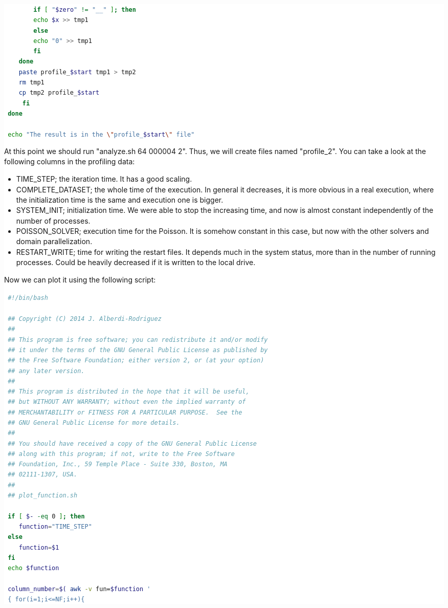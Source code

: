 ```bash
 	    if [ "$zero" != "__" ]; then
 		echo $x >> tmp1
 	    else
 		echo "0" >> tmp1
 	    fi
 	done
 	paste profile_$start tmp1 > tmp2
 	rm tmp1
 	cp tmp2 profile_$start
     fi
 done
 
 echo "The result is in the \"profile_$start\" file"
```

At this point we should run "analyze.sh 64 000004 2". Thus, we will create files named "profile_2". You can take a look at the following columns in the profiling data:

* TIME_STEP; the iteration time. It has a good scaling.
* COMPLETE_DATASET; the whole time of the execution. In general it decreases, it is more obvious in a real execution, where the initialization time is the same and execution one is bigger.
* SYSTEM_INIT; initialization time. We were able to stop the increasing time, and now is almost constant independently of the number of processes.
* POISSON_SOLVER; execution time for the Poisson. It is somehow constant in this case, but now with the other solvers and domain parallelization.
* RESTART_WRITE; time for writing the restart files. It depends much in the system status, more than in the number of running processes. Could be heavily decreased if it is written to the local drive.

Now we can plot it using the following script:
```bash
 #!/bin/bash
 
 ## Copyright (C) 2014 J. Alberdi-Rodriguez
 ##
 ## This program is free software; you can redistribute it and/or modify
 ## it under the terms of the GNU General Public License as published by
 ## the Free Software Foundation; either version 2, or (at your option)
 ## any later version.
 ##
 ## This program is distributed in the hope that it will be useful,
 ## but WITHOUT ANY WARRANTY; without even the implied warranty of
 ## MERCHANTABILITY or FITNESS FOR A PARTICULAR PURPOSE.  See the
 ## GNU General Public License for more details.
 ##
 ## You should have received a copy of the GNU General Public License
 ## along with this program; if not, write to the Free Software
 ## Foundation, Inc., 59 Temple Place - Suite 330, Boston, MA
 ## 02111-1307, USA.
 ##
 ## plot_function.sh
 
 if [ $- -eq 0 ]; then
    function="TIME_STEP"
 else
    function=$1
 fi
 echo $function
 
 column_number=$( awk -v fun=$function '                                                                   
 { for(i=1;i<=NF;i++){                                                                                     
```